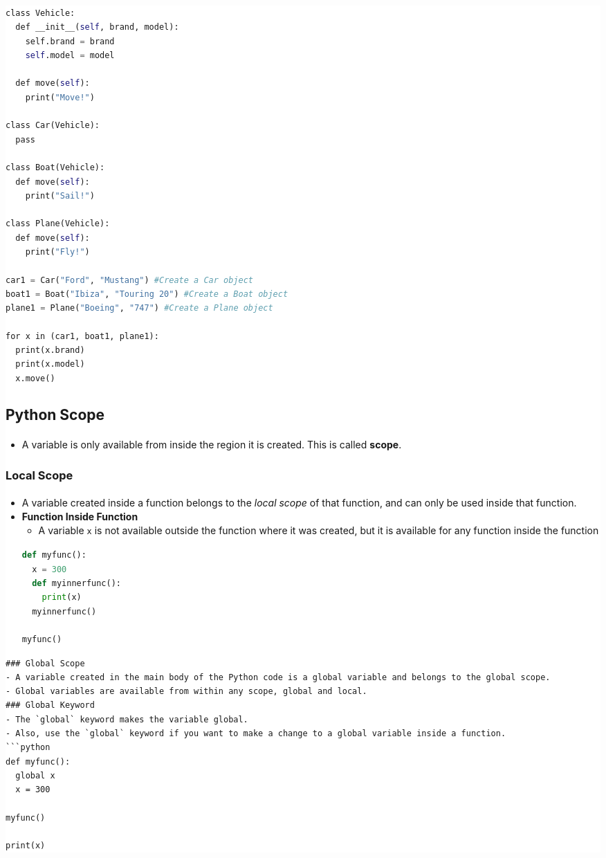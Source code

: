 ```python
class Vehicle:  
  def __init__(self, brand, model):  
    self.brand = brand  
    self.model = model  
  
  def move(self):  
    print("Move!")  
  
class Car(Vehicle):  
  pass  
  
class Boat(Vehicle):  
  def move(self):  
    print("Sail!")  
  
class Plane(Vehicle):  
  def move(self):  
    print("Fly!")  
  
car1 = Car("Ford", "Mustang") #Create a Car object  
boat1 = Boat("Ibiza", "Touring 20") #Create a Boat object  
plane1 = Plane("Boeing", "747") #Create a Plane object  
  
for x in (car1, boat1, plane1):  
  print(x.brand)  
  print(x.model)  
  x.move()
```

## Python Scope
- A variable is only available from inside the region it is created. This is called **scope**.
### Local Scope
- A variable created inside a function belongs to the _local scope_ of that function, and can only be used inside that function.
- **Function Inside Function**
	- A variable `x` is not available outside the function where it was created, but it is available for any function inside the function
	```python
	def myfunc():
	  x = 300
	  def myinnerfunc():
	    print(x)
	  myinnerfunc()
	
	myfunc()
```
### Global Scope
- A variable created in the main body of the Python code is a global variable and belongs to the global scope.
- Global variables are available from within any scope, global and local.
### Global Keyword
- The `global` keyword makes the variable global.
- Also, use the `global` keyword if you want to make a change to a global variable inside a function.
```python
def myfunc():  
  global x  
  x = 300  
  
myfunc()  
  
print(x)
```